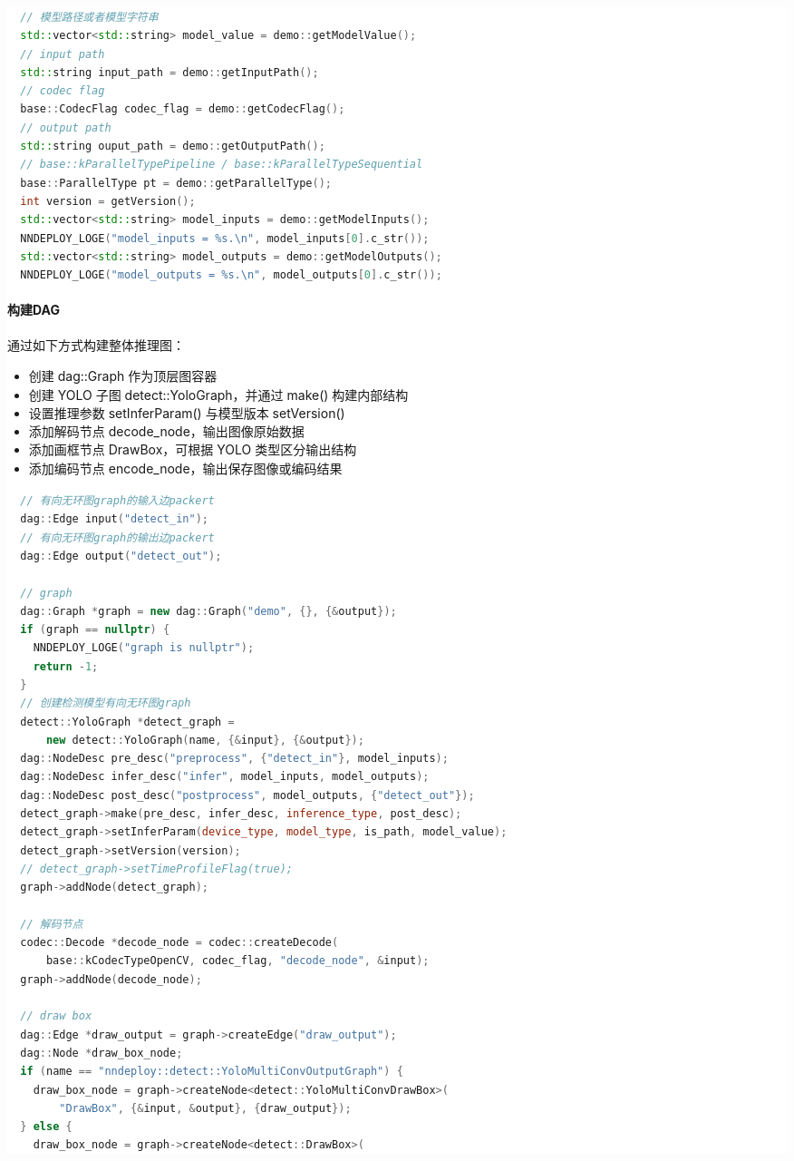 ```C++
  // 模型路径或者模型字符串
  std::vector<std::string> model_value = demo::getModelValue();
  // input path
  std::string input_path = demo::getInputPath();
  // codec flag
  base::CodecFlag codec_flag = demo::getCodecFlag();
  // output path
  std::string ouput_path = demo::getOutputPath();
  // base::kParallelTypePipeline / base::kParallelTypeSequential
  base::ParallelType pt = demo::getParallelType();
  int version = getVersion();
  std::vector<std::string> model_inputs = demo::getModelInputs();
  NNDEPLOY_LOGE("model_inputs = %s.\n", model_inputs[0].c_str());
  std::vector<std::string> model_outputs = demo::getModelOutputs();
  NNDEPLOY_LOGE("model_outputs = %s.\n", model_outputs[0].c_str());
```

#### 构建DAG

通过如下方式构建整体推理图：

- 创建 dag::Graph 作为顶层图容器
- 创建 YOLO 子图 detect::YoloGraph，并通过 make() 构建内部结构
- 设置推理参数 setInferParam() 与模型版本 setVersion()
- 添加解码节点 decode_node，输出图像原始数据
- 添加画框节点 DrawBox，可根据 YOLO 类型区分输出结构
- 添加编码节点 encode_node，输出保存图像或编码结果

```C++
  // 有向无环图graph的输入边packert
  dag::Edge input("detect_in");
  // 有向无环图graph的输出边packert
  dag::Edge output("detect_out");

  // graph
  dag::Graph *graph = new dag::Graph("demo", {}, {&output});
  if (graph == nullptr) {
    NNDEPLOY_LOGE("graph is nullptr");
    return -1;
  }
  // 创建检测模型有向无环图graph
  detect::YoloGraph *detect_graph =
      new detect::YoloGraph(name, {&input}, {&output});
  dag::NodeDesc pre_desc("preprocess", {"detect_in"}, model_inputs);
  dag::NodeDesc infer_desc("infer", model_inputs, model_outputs);
  dag::NodeDesc post_desc("postprocess", model_outputs, {"detect_out"});
  detect_graph->make(pre_desc, infer_desc, inference_type, post_desc);
  detect_graph->setInferParam(device_type, model_type, is_path, model_value);
  detect_graph->setVersion(version);
  // detect_graph->setTimeProfileFlag(true);
  graph->addNode(detect_graph);

  // 解码节点
  codec::Decode *decode_node = codec::createDecode(
      base::kCodecTypeOpenCV, codec_flag, "decode_node", &input);
  graph->addNode(decode_node);

  // draw box
  dag::Edge *draw_output = graph->createEdge("draw_output");
  dag::Node *draw_box_node;
  if (name == "nndeploy::detect::YoloMultiConvOutputGraph") {
    draw_box_node = graph->createNode<detect::YoloMultiConvDrawBox>(
        "DrawBox", {&input, &output}, {draw_output});
  } else {
    draw_box_node = graph->createNode<detect::DrawBox>(
```